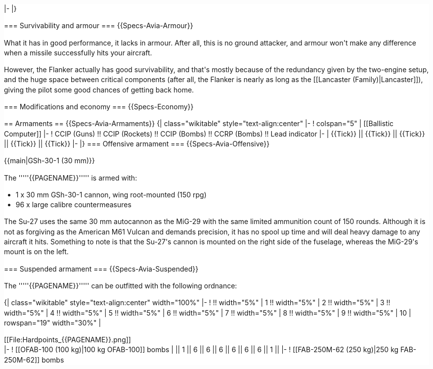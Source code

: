 |-
|}

=== Survivability and armour ===
{{Specs-Avia-Armour}}

What it has in good performance, it lacks in armour. After all, this is no ground attacker, and armour won't make any difference when a missile successfully hits your aircraft. 

However, the Flanker actually has good survivability, and that's mostly because of the redundancy given by the two-engine setup, and the huge space between critical components (after all, the Flanker is nearly as long as the [[Lancaster (Family)|Lancaster]]), giving the pilot some good chances of getting back home. 

=== Modifications and economy ===
{{Specs-Economy}}

== Armaments ==
{{Specs-Avia-Armaments}}
{| class="wikitable" style="text-align:center"
|-
! colspan="5" | [[Ballistic Computer]]
|-
! CCIP (Guns) !! CCIP (Rockets) !! CCIP (Bombs) !! CCRP (Bombs) !! Lead indicator
|-
| {{Tick}} || {{Tick}} || {{Tick}} || {{Tick}} || {{Tick}}
|-
|}
=== Offensive armament ===
{{Specs-Avia-Offensive}}

{{main|GSh-30-1 (30 mm)}}

The '''''{{PAGENAME}}''''' is armed with:

* 1 x 30 mm GSh-30-1 cannon, wing root-mounted (150 rpg)
* 96 x large calibre countermeasures

The Su-27 uses the same 30 mm autocannon as the MiG-29 with the same limited ammunition count of 150 rounds. Although it is not as forgiving as the American M61 Vulcan and demands precision, it has no spool up time and will deal heavy damage to any aircraft it hits. Something to note is that the Su-27's cannon is mounted on the right side of the fuselage, whereas the MiG-29's mount is on the left.

=== Suspended armament ===
{{Specs-Avia-Suspended}}


The '''''{{PAGENAME}}''''' can be outfitted with the following ordnance:

{| class="wikitable" style="text-align:center" width="100%"
|-
! !! width="5%" | 1 !! width="5%" | 2 !! width="5%" | 3 !! width="5%" | 4 !! width="5%" | 5 !! width="5%" | 6 !! width="5%" | 7 !! width="5%" | 8 !! width="5%" | 9 !! width="5%" | 10
| rowspan="19" width="30%" | <div class="ttx-image">[[File:Hardpoints_{{PAGENAME}}.png]]</div>
|-
! [[OFAB-100 (100 kg)|100 kg OFAB-100]] bombs
| || 1 || 6 || 6 || 6 || 6 || 6 || 6 || 1 ||
|-
! [[FAB-250M-62 (250 kg)|250 kg FAB-250M-62]] bombs